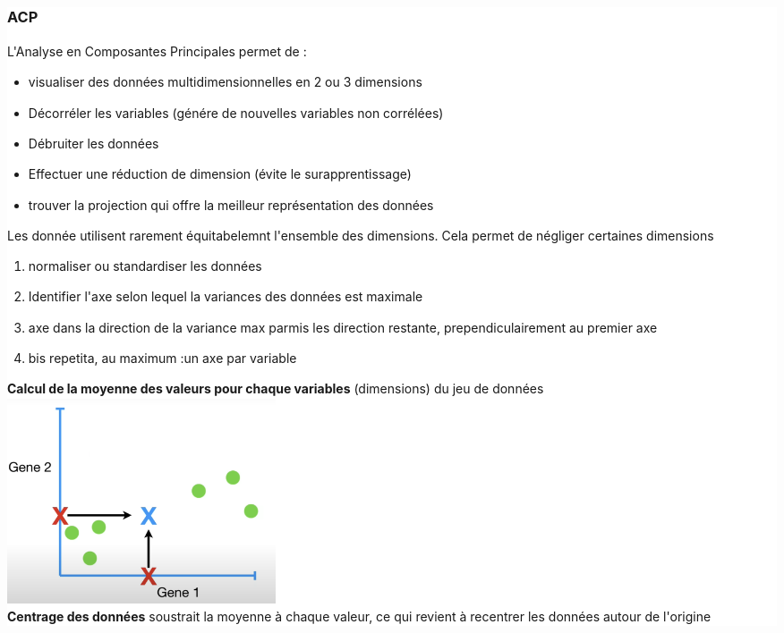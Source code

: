  ### ACP
 L'Analyse en Composantes Principales permet de :
 - visualiser des données multidimensionnelles en 2 ou 3 dimensions
 - Décorréler les variables (génére de nouvelles variables non corrélées)
 - Débruiter les données
 - Effectuer une réduction de dimension (évite le surapprentissage)

 - trouver la projection qui offre la meilleur représentation des données

Les donnée utilisent rarement équitabelemnt l'ensemble des dimensions.
Cela permet de négliger certaines dimensions

1. normaliser ou standardiser les données

2. Identifier l'axe selon lequel la variances des données est maximale

3. axe dans la direction de la variance max parmis les direction restante, prependiculairement au premier axe

4. bis repetita, au maximum :un axe par variable

**Calcul de la moyenne des valeurs pour chaque variables** (dimensions) du jeu de données
<br>
<img src="../img/machine_learning/acp/1_average_data_value.png" width="300"><br>
**Centrage des données**
soustrait la moyenne à chaque valeur, ce qui revient à recentrer les données autour de l'origine